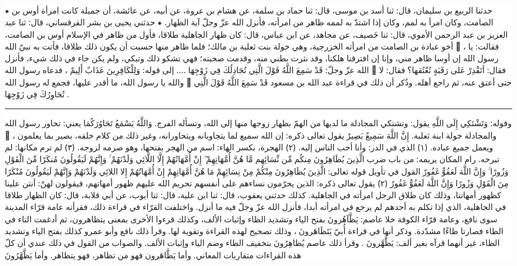 ⁕ حدثنا الربيع بن سليمان، قال: ثنا أسد بن موسى، قال: ثنا حماد بن سلمة، عن هشام بن عروة، عن أبيه، عن عائشة، أن جميلة كانت امرأة أوس بن الصامت، وكان امرأ به لمم، وكان إذا اشتدّ به لممه ظاهر من امرأته، فأنزل الله عزّ وجلّ آية الظهار.
⁕ حدثني يحيى بن بشر القرقساني، قال: ثنا عبد العزيز بن عبد الرحمن الأموي، قال: ثنا خَصيف، عن مجاهد، عن ابن عباس، قال: كان ظهار الجاهلية طلاقا، فأول من ظاهر في الإسلام أوس بن الصامت، أخو عبادة بن الصامت من امرأته الخزرجية، وهي خولة بنت ثعلبة بن مالك؛ فلما ظاهر منها حسبت أن يكون ذلك طلاقا، فأتت به نبيّ الله

، فقالت: يا رسول الله إن أوسا ظاهر مني، وإنا إن افترقنا هلكنا، وقد نثرت بطني منه، وقدمت صحبته؛ فهي تشكو ذلك وتبكي، ولم يكن جاء في ذلك شيء، فأنزل الله عزّ وجلّ:
قَدْ سَمِعَ اللَّهُ قَوْلَ الَّتِي تُجَادِلُكَ فِي زَوْجِهَا
.... إلى قوله:
وَلِلْكَافِرِينَ عَذَابٌ أَلِيمٌ
، فدعاه رسول الله

فقال: أتَقْدِرْ عَلى رَقَبَةٍ تُعْتُقها؟ فقال: لا والله يا رسول الله، ما أقدر عليها، فجمع له رسول الله

حتى أعتق عنه، ثم راجع أهله.
وذُكر أن ذلك في قراءة عبد الله بن مسعود
قَدْ سَمِعَ اللَّهُ قَوْلَ الَّتِي تُحَاوِرُكَ فِي زَوْجِهَا
.
* * *
وقوله:
وَتَشْتَكِي إِلَى اللَّهِ
يقول: وتشتكي المجادلة ما لديها من الهمّ بظهار زوجها منها إلى الله، وتسأله الفرج.
وَاللَّهُ يَسْمَعُ تَحَاوُرَكُمَا
يعني: تحاور رسول الله

، والمجادلة خولة ابنة ثعلبة.
إِنَّ اللَّهَ سَمِيعٌ بَصِيرٌ
يقول تعالى ذكره: إن الله سميع لما يتجاوبانه ويتحاورانه، وغير ذلك من كلام خلقه، بصير بما يعلمون ويعمل جميع عباده.
(١)
الذي في الدر: وأنا أحب الناس إليه.
(٢)
الهجرة، بكسر الهاء: اسم من الهجر بفتحها، وهو صرمه لزوجه.
(٣)
لم ترم مكانها: لم تبرحه. رام المكان يريمه: من باب ضرب
الَّذِينَ يُظَاهِرُونَ مِنكُم مِّن نِّسَائِهِم مَّا هُنَّ أُمَّهَاتِهِمْ ۖ إِنْ أُمَّهَاتُهُمْ إِلَّا اللَّائِي وَلَدْنَهُمْ ۚ وَإِنَّهُمْ لَيَقُولُونَ مُنكَرًا مِّنَ الْقَوْلِ وَزُورًا ۚ وَإِنَّ اللَّهَ لَعَفُوٌّ غَفُورٌ
القول في تأويل قوله تعالى: الَّذِينَ يُظَاهِرُونَ مِنْكُمْ مِنْ نِسَائِهِمْ مَا هُنَّ أُمَّهَاتِهِمْ إِنْ أُمَّهَاتُهُمْ إِلا اللائِي وَلَدْنَهُمْ وَإِنَّهُمْ لَيَقُولُونَ مُنْكَرًا مِنَ الْقَوْلِ وَزُورًا وَإِنَّ اللَّهَ لَعَفُوٌّ غَفُورٌ (٢) 
يقول تعالى ذكره: الذين يحرّمون نساءهم على أنفسهم تحريم الله عليهم ظهور أمهاتهم، فيقولون لهنّ: أنتن علينا كظهور أمهاتنا، وذلك كان طلاق الرجل امرأته في الجاهلية.
كذلك حدثني يعقوب، قال: ثنا ابن علية، قال: ثنا أيوب، عن أبي قلابة، قال: كان الظهار طلاقا في الجاهلية، الذي إذا تكلم به أحدهم لم يرجع في امرأته أبدا، فأنزل الله عزّ وجلّ فيه ما أنزل.
واختلفت القرّاء في قراءة ذلك، فقرأته عامة قرّاء المدينة سوى نافع، وعامة قرّاء الكوفة خلا عاصم:
يَظَّاَهُرونَ
بفتح الياء وتشديد الظاء وإثبات الألف، وكذلك قرءوا الأخرى بمعنى يتظاهرون، ثم أدغمت التاء في الظاء فصارتا ظاءًا مشدّدة. وذكر أنها في قراءة أُبيّ
يَتَظَاهَرونَ
، وذلك تصحيح لهذه القراءة وتقوية لها. وقرأ ذلك نافع وأبو عمرو كذلك بفتح الياء وتشديد الظاء، غير أنهما قرآه بغير ألف:
يَظَّهَّرونَ
. وقرأ ذلك عاصم
يُظاهِرُونَ
بتخفيف الظاء وضم الياء وإثبات الألف.
والصواب من القول في ذلك عندي أن كلّ هذه القراءات متقاربات المعاني. وأما
يَظَّاهَرون
فهو من تظاهر، فهو يتظاهر. وأما
يَظَّهَّرُونَ